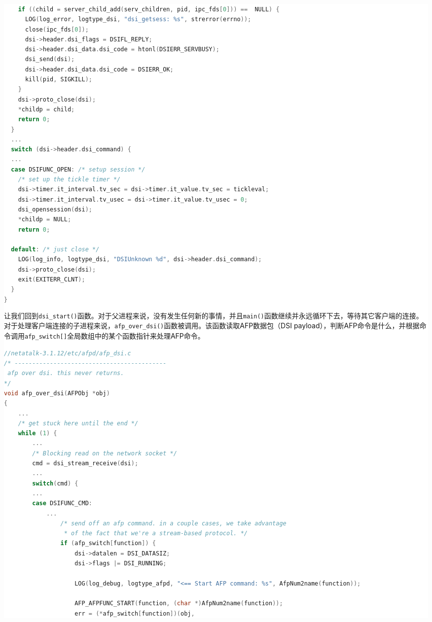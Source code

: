 ```c++
    if ((child = server_child_add(serv_children, pid, ipc_fds[0])) ==  NULL) {
      LOG(log_error, logtype_dsi, "dsi_getsess: %s", strerror(errno));
      close(ipc_fds[0]);
      dsi->header.dsi_flags = DSIFL_REPLY;
      dsi->header.dsi_data.dsi_code = htonl(DSIERR_SERVBUSY);
      dsi_send(dsi);
      dsi->header.dsi_data.dsi_code = DSIERR_OK;
      kill(pid, SIGKILL);
    }
    dsi->proto_close(dsi);
    *childp = child;
    return 0;
  }
  ...
  switch (dsi->header.dsi_command) {
  ...
  case DSIFUNC_OPEN: /* setup session */
    /* set up the tickle timer */
    dsi->timer.it_interval.tv_sec = dsi->timer.it_value.tv_sec = tickleval;
    dsi->timer.it_interval.tv_usec = dsi->timer.it_value.tv_usec = 0;
    dsi_opensession(dsi);
    *childp = NULL;
    return 0;

  default: /* just close */
    LOG(log_info, logtype_dsi, "DSIUnknown %d", dsi->header.dsi_command);
    dsi->proto_close(dsi);
    exit(EXITERR_CLNT);
  }
}
```

让我们回到`dsi_start()`函数。对于父进程来说，没有发生任何新的事情，并且`main()`函数继续并永远循环下去，等待其它客户端的连接。对于处理客户端连接的子进程来说，`afp_over_dsi()`函数被调用。该函数读取AFP数据包（DSI payload），判断AFP命令是什么，并根据命令调用`afp_switch[]`全局数组中的某个函数指针来处理AFP命令。

```c++
//netatalk-3.1.12/etc/afpd/afp_dsi.c
/* -------------------------------------------
 afp over dsi. this never returns.
*/
void afp_over_dsi(AFPObj *obj)
{
    ...
    /* get stuck here until the end */
    while (1) {
        ...
        /* Blocking read on the network socket */
        cmd = dsi_stream_receive(dsi);
        ...
        switch(cmd) {
        ...
        case DSIFUNC_CMD:
            ...
                /* send off an afp command. in a couple cases, we take advantage
                 * of the fact that we're a stream-based protocol. */
                if (afp_switch[function]) {
                    dsi->datalen = DSI_DATASIZ;
                    dsi->flags |= DSI_RUNNING;

                    LOG(log_debug, logtype_afpd, "<== Start AFP command: %s", AfpNum2name(function));

                    AFP_AFPFUNC_START(function, (char *)AfpNum2name(function));
                    err = (*afp_switch[function])(obj,
```